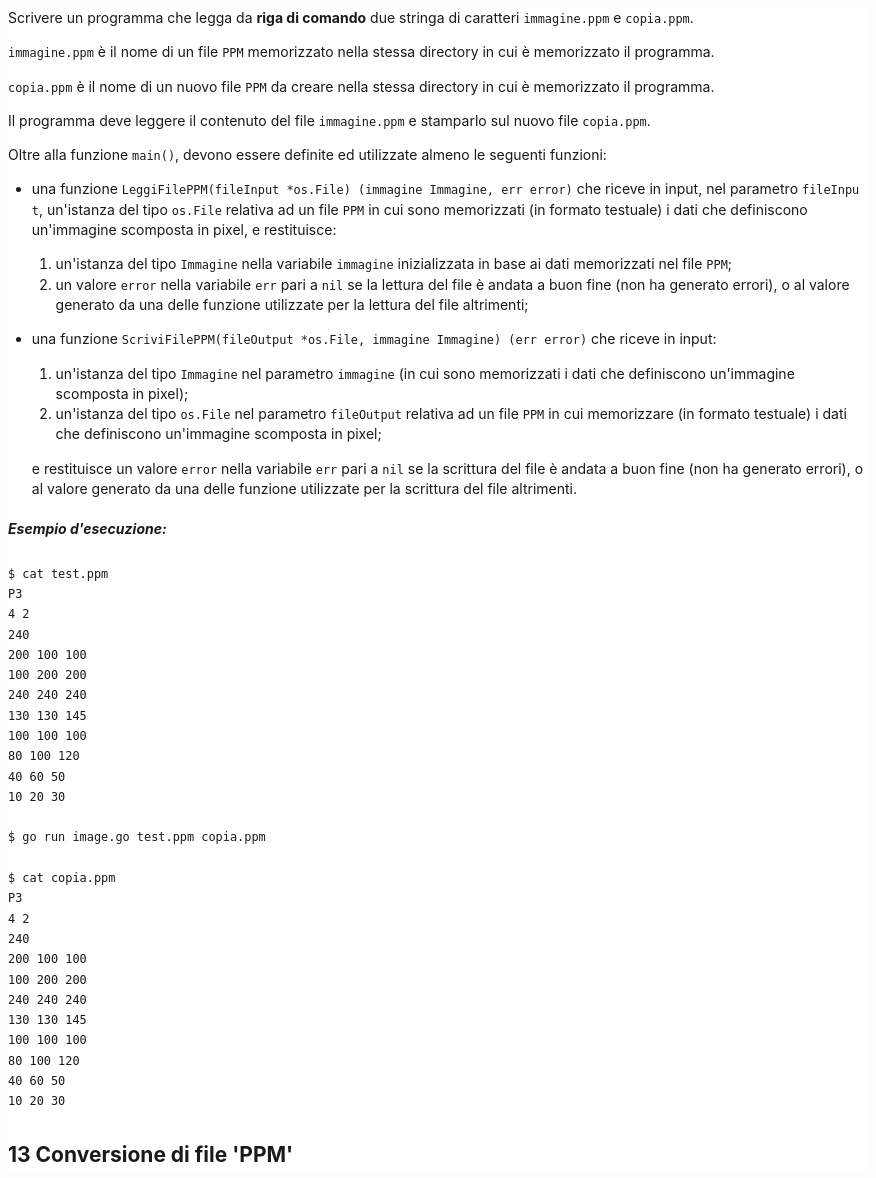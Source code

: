Scrivere un programma che legga da **riga di comando** due stringa di caratteri `immagine.ppm` e `copia.ppm`.
 
`immagine.ppm` è il nome di un file `PPM` memorizzato nella stessa directory in cui è memorizzato il programma.

`copia.ppm` è il nome di un nuovo file `PPM` da creare nella stessa directory in cui è memorizzato il programma.

Il programma deve leggere il contenuto del file `immagine.ppm` e stamparlo sul nuovo file `copia.ppm`.

Oltre alla funzione `main()`, devono essere definite ed utilizzate almeno le seguenti funzioni:
* una funzione `LeggiFilePPM(fileInput *os.File) (immagine Immagine, err error)` che riceve in input, nel parametro `fileInput`, un'istanza del tipo `os.File` relativa ad un file `PPM` in cui sono memorizzati (in formato testuale) i dati che definiscono un'immagine scomposta in pixel, e restituisce:
    1. un'istanza del tipo `Immagine` nella variabile `immagine` inizializzata in base ai dati memorizzati nel file `PPM`;  
    2. un valore `error` nella variabile `err` pari a `nil` se la lettura del file è andata a buon fine (non ha generato errori), o al valore generato da una delle funzione utilizzate per la lettura del file altrimenti;
* una funzione `ScriviFilePPM(fileOutput *os.File, immagine Immagine) (err error)` che riceve in input:
    1. un'istanza del tipo `Immagine` nel parametro `immagine` (in cui sono memorizzati i dati che definiscono un'immagine scomposta in pixel);
    2. un'istanza del tipo `os.File` nel parametro `fileOutput` relativa ad un file `PPM` in cui memorizzare (in formato testuale) i dati che definiscono un'immagine scomposta in pixel; 
    
    e restituisce  un valore `error` nella variabile `err` pari a `nil` se la scrittura del file è andata a buon fine (non ha generato errori), o al valore generato da una delle funzione utilizzate per la scrittura del file altrimenti.

##### Esempio d'esecuzione:

```text
$ cat test.ppm 
P3
4 2
240
200 100 100
100 200 200
240 240 240
130 130 145
100 100 100
80 100 120
40 60 50
10 20 30

$ go run image.go test.ppm copia.ppm 

$ cat copia.ppm 
P3
4 2
240
200 100 100
100 200 200
240 240 240
130 130 145
100 100 100
80 100 120
40 60 50
10 20 30
```
## 13 Conversione di file 'PPM'
